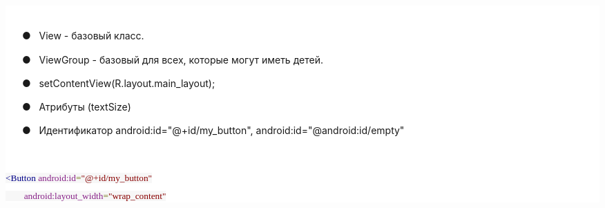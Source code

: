 <p class=MsoNormal><span lang=ru><o:p>&nbsp;</o:p></span></p>

<p class=MsoNormal style='margin-left:36.0pt;text-indent:-18.0pt;mso-list:l0 level1 lfo3'><![if !supportLists]><span
lang=ru><span style='mso-list:Ignore'>&#9679;<span style='font:7.0pt "Times New Roman"'>&nbsp;&nbsp;&nbsp;&nbsp;
</span></span></span><![endif]><span lang=ru>View - базовый класс.</span></p>

<p class=MsoNormal style='margin-left:36.0pt;text-indent:-18.0pt;mso-list:l0 level1 lfo3'><![if !supportLists]><span
lang=ru><span style='mso-list:Ignore'>&#9679;<span style='font:7.0pt "Times New Roman"'>&nbsp;&nbsp;&nbsp;&nbsp;
</span></span></span><![endif]><span lang=ru>ViewGroup - базовый для всех,
которые могут иметь детей.</span></p>

<p class=MsoNormal style='margin-left:36.0pt;text-indent:-18.0pt;mso-list:l0 level1 lfo3'><![if !supportLists]><span
lang=EN-US style='mso-ansi-language:EN-US'><span style='mso-list:Ignore'>&#9679;<span
style='font:7.0pt "Times New Roman"'>&nbsp;&nbsp;&nbsp;&nbsp; </span></span></span><![endif]><span
lang=EN-US style='mso-ansi-language:EN-US'>setContentView(R.layout.main_layout);<o:p></o:p></span></p>

<p class=MsoNormal style='margin-left:36.0pt;text-indent:-18.0pt;mso-list:l0 level1 lfo3'><![if !supportLists]><span
lang=ru><span style='mso-list:Ignore'>&#9679;<span style='font:7.0pt "Times New Roman"'>&nbsp;&nbsp;&nbsp;&nbsp;
</span></span></span><![endif]><span lang=ru>Атрибуты (textSize)</span></p>

<p class=MsoNormal style='margin-left:36.0pt;text-indent:-18.0pt;mso-list:l0 level1 lfo3'><![if !supportLists]><span
lang=ru><span style='mso-list:Ignore'>&#9679;<span style='font:7.0pt "Times New Roman"'>&nbsp;&nbsp;&nbsp;&nbsp;
</span></span></span><![endif]><span lang=ru>Идентификатор
android:id=&quot;@+id/my_button&quot;, android:id=&quot;@android:id/empty&quot;</span></p>

<p class=MsoNormal><span lang=ru><o:p>&nbsp;</o:p></span></p>

<p class=MsoNormal style='margin-top:5.0pt;margin-right:0cm;margin-bottom:5.0pt;
margin-left:0cm;line-height:135%'><span lang=EN-US style='font-size:10.0pt;
line-height:135%;font-family:Consolas;mso-fareast-font-family:Consolas;
mso-bidi-font-family:Consolas;color:#000088;background:#F7F7F7;mso-ansi-language:
EN-US'>&lt;Button</span><span lang=EN-US style='font-size:10.0pt;line-height:
135%;font-family:Consolas;mso-fareast-font-family:Consolas;mso-bidi-font-family:
Consolas;background:#F7F7F7;mso-ansi-language:EN-US'> <span style='color:#882288'>android:id</span><span
style='color:#666600'>=</span><span style='color:#880000'>&quot;@+id/my_button&quot;<o:p></o:p></span></span></p>

<p class=MsoNormal style='margin-top:5.0pt;margin-right:0cm;margin-bottom:5.0pt;
margin-left:0cm;line-height:135%'><span lang=EN-US style='font-size:10.0pt;
line-height:135%;font-family:Consolas;mso-fareast-font-family:Consolas;
mso-bidi-font-family:Consolas;background:#F7F7F7;mso-ansi-language:EN-US'><span
style='mso-spacerun:yes'>        </span><span style='color:#882288'>android:layout_width</span><span
style='color:#666600'>=</span><span style='color:#880000'>&quot;wrap_content&quot;<o:p></o:p></span></span></p>
